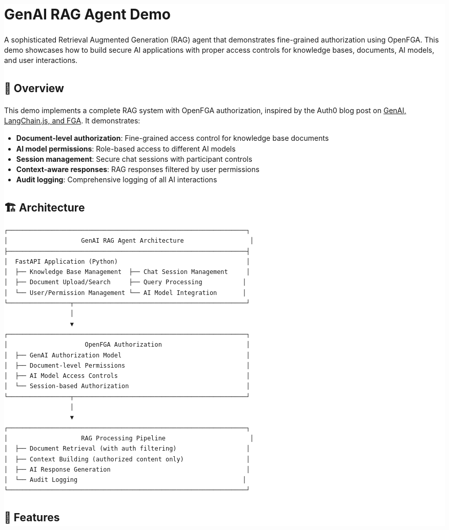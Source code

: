 # GenAI RAG Agent Demo

A sophisticated Retrieval Augmented Generation (RAG) agent that demonstrates fine-grained authorization using OpenFGA. This demo showcases how to build secure AI applications with proper access controls for knowledge bases, documents, AI models, and user interactions.

## 🎯 Overview

This demo implements a complete RAG system with OpenFGA authorization, inspired by the Auth0 blog post on [GenAI, LangChain.js, and FGA](https://auth0.com/blog/genai-langchain-js-fga). It demonstrates:

- **Document-level authorization**: Fine-grained access control for knowledge base documents
- **AI model permissions**: Role-based access to different AI models  
- **Session management**: Secure chat sessions with participant controls
- **Context-aware responses**: RAG responses filtered by user permissions
- **Audit logging**: Comprehensive logging of all AI interactions

## 🏗️ Architecture

```
┌─────────────────────────────────────────────────────────────────┐
│                    GenAI RAG Agent Architecture                  │
├─────────────────────────────────────────────────────────────────┤
│  FastAPI Application (Python)                                   │
│  ├── Knowledge Base Management  ├── Chat Session Management     │
│  ├── Document Upload/Search     ├── Query Processing           │
│  └── User/Permission Management └── AI Model Integration       │
└─────────────────┬───────────────────────────────────────────────┘
                  │
                  ▼
┌─────────────────────────────────────────────────────────────────┐
│                     OpenFGA Authorization                       │
│  ├── GenAI Authorization Model                                  │
│  ├── Document-level Permissions                                 │
│  ├── AI Model Access Controls                                   │
│  └── Session-based Authorization                                │
└─────────────────┬───────────────────────────────────────────────┘
                  │
                  ▼
┌─────────────────────────────────────────────────────────────────┐
│                    RAG Processing Pipeline                       │
│  ├── Document Retrieval (with auth filtering)                   │
│  ├── Context Building (authorized content only)                 │
│  ├── AI Response Generation                                     │
│  └── Audit Logging                                             │
└─────────────────────────────────────────────────────────────────┘
```

## 🎯 Features
